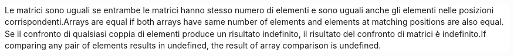  <span data-ttu-id="2ecc8-440">Le matrici sono uguali se entrambe le matrici hanno stesso numero di elementi e sono uguali anche gli elementi nelle posizioni corrispondenti.</span><span class="sxs-lookup"><span data-stu-id="2ecc8-440">Arrays are equal if both arrays have same number of elements and elements at matching positions are also equal.</span></span> <span data-ttu-id="2ecc8-441">Se il confronto di qualsiasi coppia di elementi produce un risultato indefinito, il risultato del confronto di matrici è indefinito.</span><span class="sxs-lookup"><span data-stu-id="2ecc8-441">If comparing any pair of elements results in undefined, the result of array comparison is undefined.</span></span>  
  
